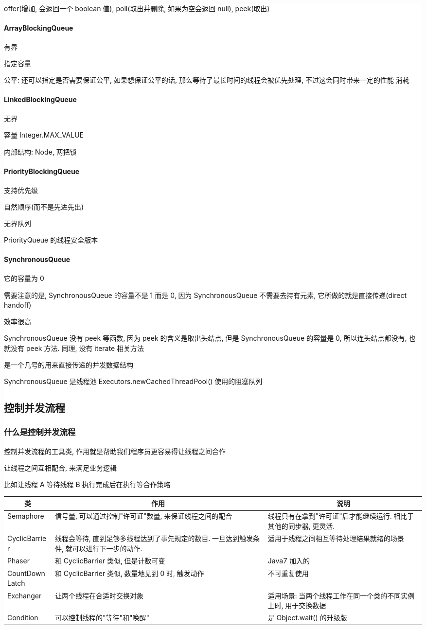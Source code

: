 offer(增加, 会返回一个 boolean 值), poll(取出并删除, 如果为空会返回 null), peek(取出)

#### ArrayBlockingQueue

有界

指定容量

公平: 还可以指定是否需要保证公平, 如果想保证公平的话, 那么等待了最长时间的线程会被优先处理, 不过这会同时带来一定的性能 消耗

#### LinkedBlockingQueue

无界

容量 Integer.MAX_VALUE

内部结构: Node, 两把锁

#### PriorityBlockingQueue

支持优先级

自然顺序(而不是先进先出)

无界队列

PriorityQueue 的线程安全版本

#### SynchronousQueue

它的容量为 0

需要注意的是, SynchronousQueue 的容量不是 1 而是 0, 因为 SynchronousQueue 不需要去持有元素, 它所做的就是直接传递(direct handoff)

效率很高

SynchronousQueue 没有 peek 等函数, 因为 peek 的含义是取出头结点, 但是 SynchronousQueue 的容量是 0, 所以连头结点都没有, 也就没有 peek 方法. 同理, 没有 iterate 相关方法

是一个几号的用来直接传递的并发数据结构

SynchronousQueue 是线程池 Executors.newCachedThreadPool() 使用的阻塞队列



## 控制并发流程

### 什么是控制并发流程

控制并发流程的工具类, 作用就是帮助我们程序员更容易得让线程之间合作

让线程之间互相配合, 来满足业务逻辑

比如让线程 A 等待线程 B 执行完成后在执行等合作策略

| 类             | 作用                                                         | 说明                                                         |
| -------------- | ------------------------------------------------------------ | ------------------------------------------------------------ |
| Semaphore      | 信号量, 可以通过控制"许可证"数量, 来保证线程之间的配合       | 线程只有在拿到"许可证"后才能继续运行. 相比于其他的同步器, 更灵活. |
| CyclicBarrier  | 线程会等待, 直到足够多线程达到了事先规定的数目. 一旦达到触发条件, 就可以进行下一步的动作. | 适用于线程之间相互等待处理结果就绪的场景                     |
| Phaser         | 和 CyclicBarrier 类似, 但是计数可变                          | Java7 加入的                                                 |
| CountDownLatch | 和 CyclicBarrier 类似, 数量地见到 0 时, 触发动作             | 不可重复使用                                                 |
| Exchanger      | 让两个线程在合适时交换对象                                   | 适用场景: 当两个线程工作在同一个类的不同实例上时, 用于交换数据 |
| Condition      | 可以控制线程的"等待"和"唤醒"                                 | 是 Object.wait() 的升级版                                    |
